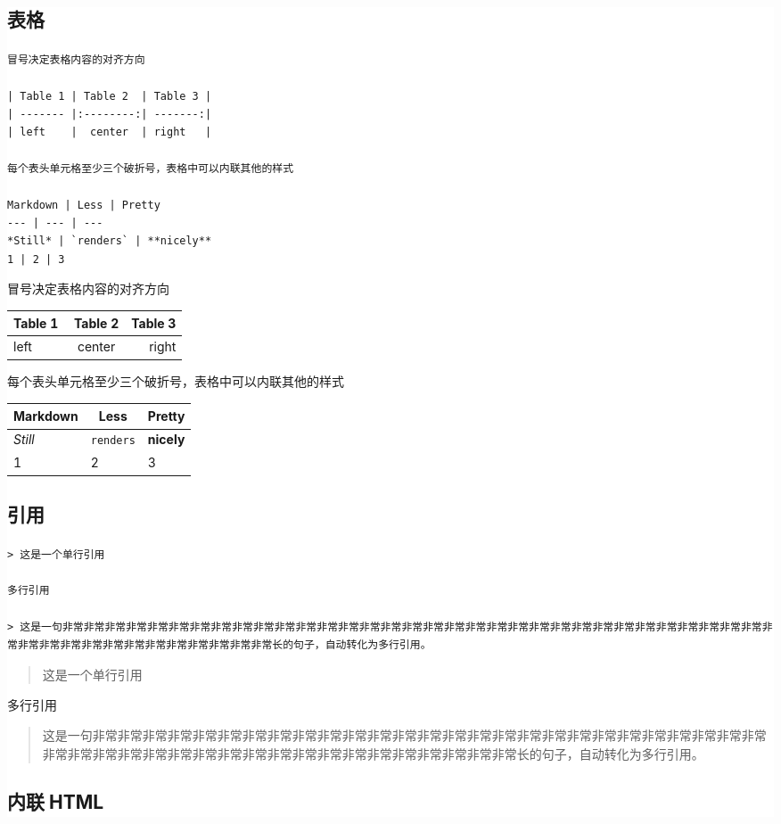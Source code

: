 ## 表格

```no-highlight
冒号决定表格内容的对齐方向

| Table 1 | Table 2  | Table 3 |
| ------- |:--------:| -------:|
| left    |  center  | right   |

每个表头单元格至少三个破折号，表格中可以内联其他的样式

Markdown | Less | Pretty
--- | --- | ---
*Still* | `renders` | **nicely**
1 | 2 | 3
```

冒号决定表格内容的对齐方向

| Table 1 | Table 2  | Table 3 |
| ------- |:--------:| -------:|
| left    |  center  | right   |

每个表头单元格至少三个破折号，表格中可以内联其他的样式

Markdown | Less | Pretty
--- | --- | ---
*Still* | `renders` | **nicely**
1 | 2 | 3


<a name="blockquotes"/>

## 引用

```no-highlight
> 这是一个单行引用

多行引用

> 这是一句非常非常非常非常非常非常非常非常非常非常非常非常非常非常非常非常非常非常非常非常非常非常非常非常非常非常非常非常非常非常非常非常非常非常非常非常非常非常非常非常非常非常非常非常非常非常长的句子，自动转化为多行引用。
```

> 这是一个单行引用

多行引用

> 这是一句非常非常非常非常非常非常非常非常非常非常非常非常非常非常非常非常非常非常非常非常非常非常非常非常非常非常非常非常非常非常非常非常非常非常非常非常非常非常非常非常非常非常非常非常非常非常长的句子，自动转化为多行引用。


<a name="html"/>

## 内联 HTML
